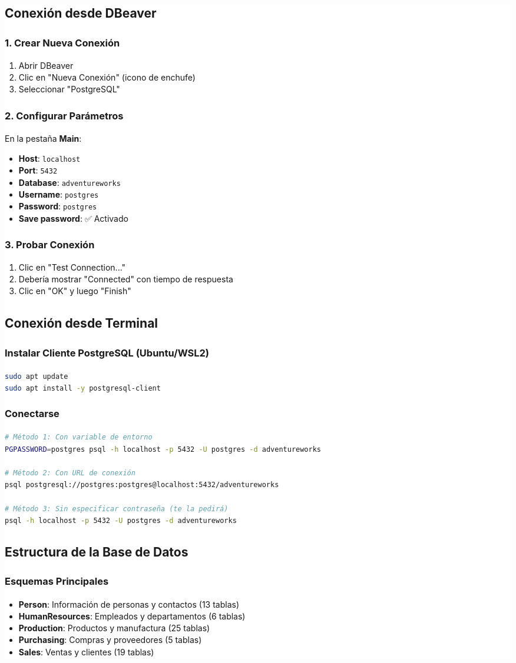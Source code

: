 ## Conexión desde DBeaver

### 1. Crear Nueva Conexión
1. Abrir DBeaver
2. Clic en "Nueva Conexión" (icono de enchufe)
3. Seleccionar "PostgreSQL"

### 2. Configurar Parámetros
En la pestaña **Main**:
- **Host**: `localhost`
- **Port**: `5432`
- **Database**: `adventureworks`
- **Username**: `postgres`
- **Password**: `postgres`
- **Save password**: ✅ Activado

### 3. Probar Conexión
1. Clic en "Test Connection..."
2. Debería mostrar "Connected" con tiempo de respuesta
3. Clic en "OK" y luego "Finish"

## Conexión desde Terminal

### Instalar Cliente PostgreSQL (Ubuntu/WSL2)
```bash
sudo apt update
sudo apt install -y postgresql-client
```

### Conectarse
```bash
# Método 1: Con variable de entorno
PGPASSWORD=postgres psql -h localhost -p 5432 -U postgres -d adventureworks

# Método 2: Con URL de conexión
psql postgresql://postgres:postgres@localhost:5432/adventureworks

# Método 3: Sin especificar contraseña (te la pedirá)
psql -h localhost -p 5432 -U postgres -d adventureworks
```

## Estructura de la Base de Datos

### Esquemas Principales
- **Person**: Información de personas y contactos (13 tablas)
- **HumanResources**: Empleados y departamentos (6 tablas)
- **Production**: Productos y manufactura (25 tablas)
- **Purchasing**: Compras y proveedores (5 tablas)
- **Sales**: Ventas y clientes (19 tablas)
